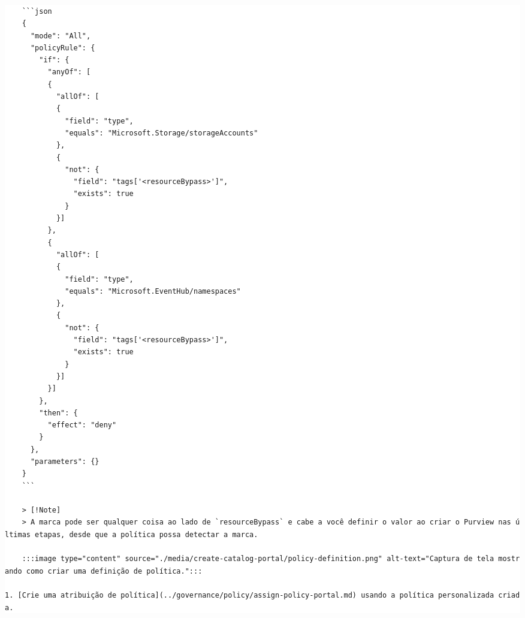         ```json
        {
          "mode": "All",
          "policyRule": {
            "if": {
              "anyOf": [
              {
                "allOf": [
                {
                  "field": "type",
                  "equals": "Microsoft.Storage/storageAccounts"
                },
                {
                  "not": {
                    "field": "tags['<resourceBypass>']",
                    "exists": true
                  }
                }]
              },
              {
                "allOf": [
                {
                  "field": "type",
                  "equals": "Microsoft.EventHub/namespaces"
                },
                {
                  "not": {
                    "field": "tags['<resourceBypass>']",
                    "exists": true
                  }
                }]
              }]
            },
            "then": {
              "effect": "deny"
            }
          },
          "parameters": {}
        }
        ```
        
        > [!Note]
        > A marca pode ser qualquer coisa ao lado de `resourceBypass` e cabe a você definir o valor ao criar o Purview nas últimas etapas, desde que a política possa detectar a marca.

        :::image type="content" source="./media/create-catalog-portal/policy-definition.png" alt-text="Captura de tela mostrando como criar uma definição de política.":::

    1. [Crie uma atribuição de política](../governance/policy/assign-policy-portal.md) usando a política personalizada criada.
